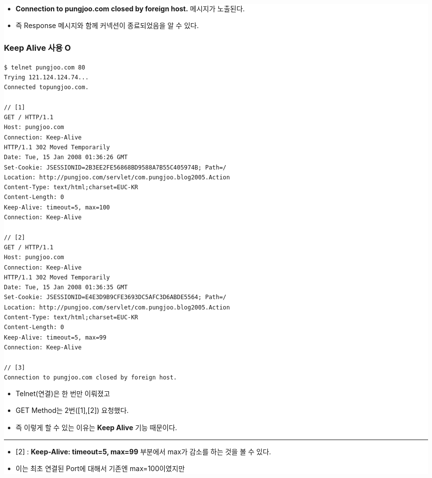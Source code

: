 * **Connection to pungjoo.com closed by foreign host.** 메시지가 노출된다.

* 즉 Response 메시지와 함께 커넥션이 종료되었음을 알 수 있다.





### Keep Alive 사용 O

```
$ telnet pungjoo.com 80
Trying 121.124.124.74...
Connected topungjoo.com.

// [1]
GET / HTTP/1.1
Host: pungjoo.com
Connection: Keep-Alive
HTTP/1.1 302 Moved Temporarily
Date: Tue, 15 Jan 2008 01:36:26 GMT
Set-Cookie: JSESSIONID=2B3EE2FE56868BD9588A7B55C405974B; Path=/
Location: http://pungjoo.com/servlet/com.pungjoo.blog2005.Action
Content-Type: text/html;charset=EUC-KR
Content-Length: 0
Keep-Alive: timeout=5, max=100
Connection: Keep-Alive

// [2]
GET / HTTP/1.1
Host: pungjoo.com
Connection: Keep-Alive
HTTP/1.1 302 Moved Temporarily
Date: Tue, 15 Jan 2008 01:36:35 GMT
Set-Cookie: JSESSIONID=E4E3D9B9CFE3693DC5AFC3D6ABDE5564; Path=/
Location: http://pungjoo.com/servlet/com.pungjoo.blog2005.Action
Content-Type: text/html;charset=EUC-KR
Content-Length: 0
Keep-Alive: timeout=5, max=99
Connection: Keep-Alive

// [3]
Connection to pungjoo.com closed by foreign host.
```

* Telnet(연결)은 한 번만 이뤄졌고 

* GET Method는 2번([1],[2]) 요청했다.

* 즉 이렇게 할 수 있는 이유는 **Keep Alive** 기능 때문이다.

---

* [2] : **Keep-Alive: timeout=5, max=99** 부분에서 max가 감소를 하는 것을 볼 수 있다.

* 이는 최초 연결된 Port에 대해서 기존엔 max=100이였지만
